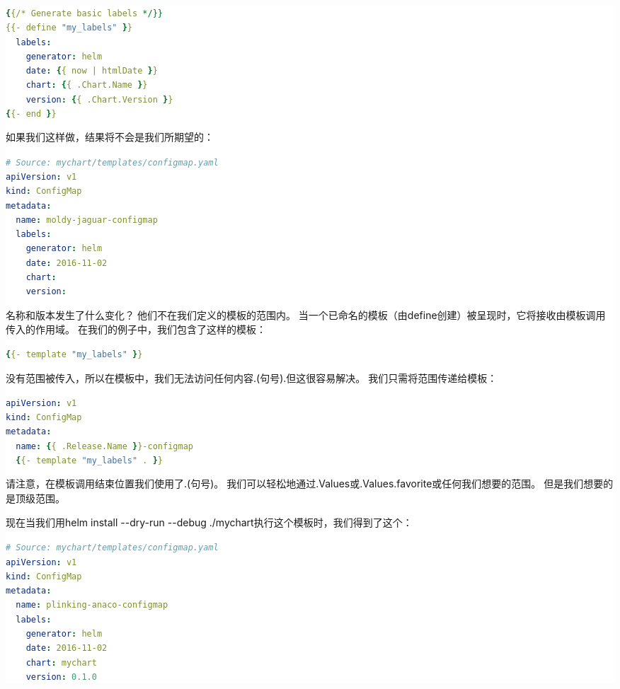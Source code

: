 ```Yaml
{{/* Generate basic labels */}}
{{- define "my_labels" }}
  labels:
    generator: helm
    date: {{ now | htmlDate }}
    chart: {{ .Chart.Name }}
    version: {{ .Chart.Version }}
{{- end }}
```

如果我们这样做，结果将不会是我们所期望的：

```yaml
# Source: mychart/templates/configmap.yaml
apiVersion: v1
kind: ConfigMap
metadata:
  name: moldy-jaguar-configmap
  labels:
    generator: helm
    date: 2016-11-02
    chart:
    version:
```

名称和版本发生了什么变化？ 他们不在我们定义的模板的范围内。 当一个已命名的模板（由define创建）被呈现时，它将接收由模板调用传入的作用域。 在我们的例子中，我们包含了这样的模板：

```yaml
{{- template "my_labels" }}
```

没有范围被传入，所以在模板中，我们无法访问任何内容.(句号).但这很容易解决。 我们只需将范围传递给模板：

```yaml
apiVersion: v1
kind: ConfigMap
metadata:
  name: {{ .Release.Name }}-configmap
  {{- template "my_labels" . }}
```

请注意，在模板调用结束位置我们使用了.(句号)。 我们可以轻松地通过.Values或.Values.favorite或任何我们想要的范围。 但是我们想要的是顶级范围。

现在当我们用helm install --dry-run --debug ./mychart执行这个模板时，我们得到了这个：

```yaml
# Source: mychart/templates/configmap.yaml
apiVersion: v1
kind: ConfigMap
metadata:
  name: plinking-anaco-configmap
  labels:
    generator: helm
    date: 2016-11-02
    chart: mychart
    version: 0.1.0
```
